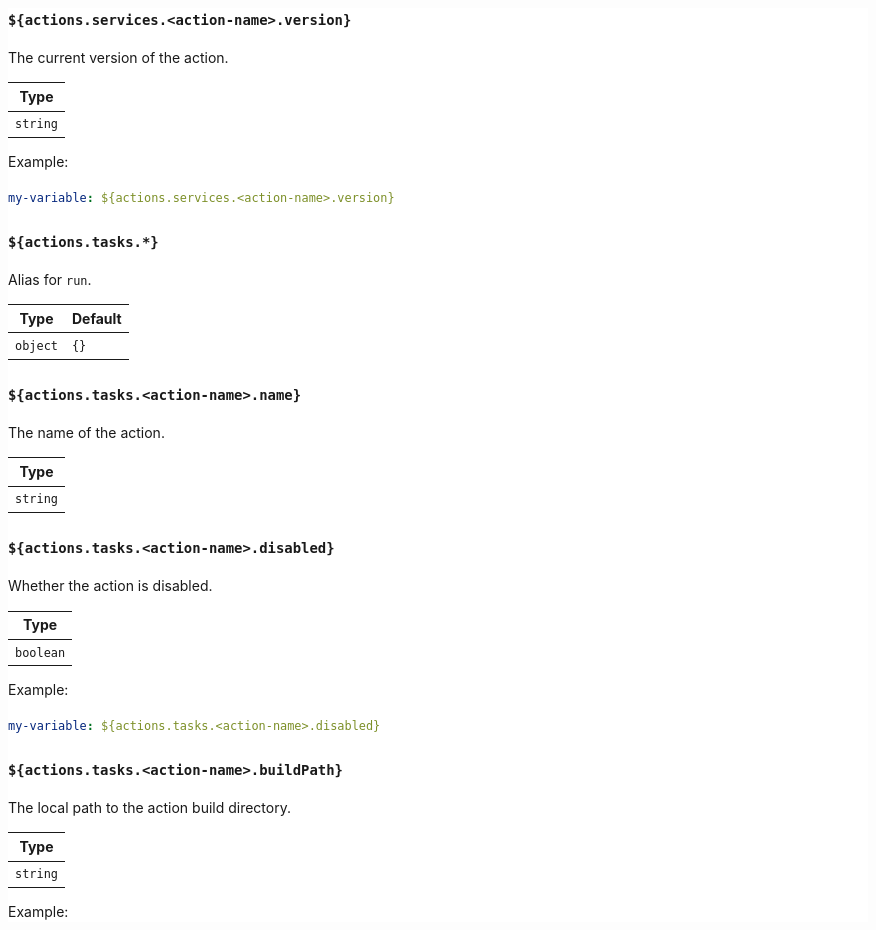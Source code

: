 ### `${actions.services.<action-name>.version}`

The current version of the action.

| Type     |
| -------- |
| `string` |

Example:

```yaml
my-variable: ${actions.services.<action-name>.version}
```

### `${actions.tasks.*}`

Alias for `run`.

| Type     | Default |
| -------- | ------- |
| `object` | `{}`    |

### `${actions.tasks.<action-name>.name}`

The name of the action.

| Type     |
| -------- |
| `string` |

### `${actions.tasks.<action-name>.disabled}`

Whether the action is disabled.

| Type      |
| --------- |
| `boolean` |

Example:

```yaml
my-variable: ${actions.tasks.<action-name>.disabled}
```

### `${actions.tasks.<action-name>.buildPath}`

The local path to the action build directory.

| Type     |
| -------- |
| `string` |

Example:
